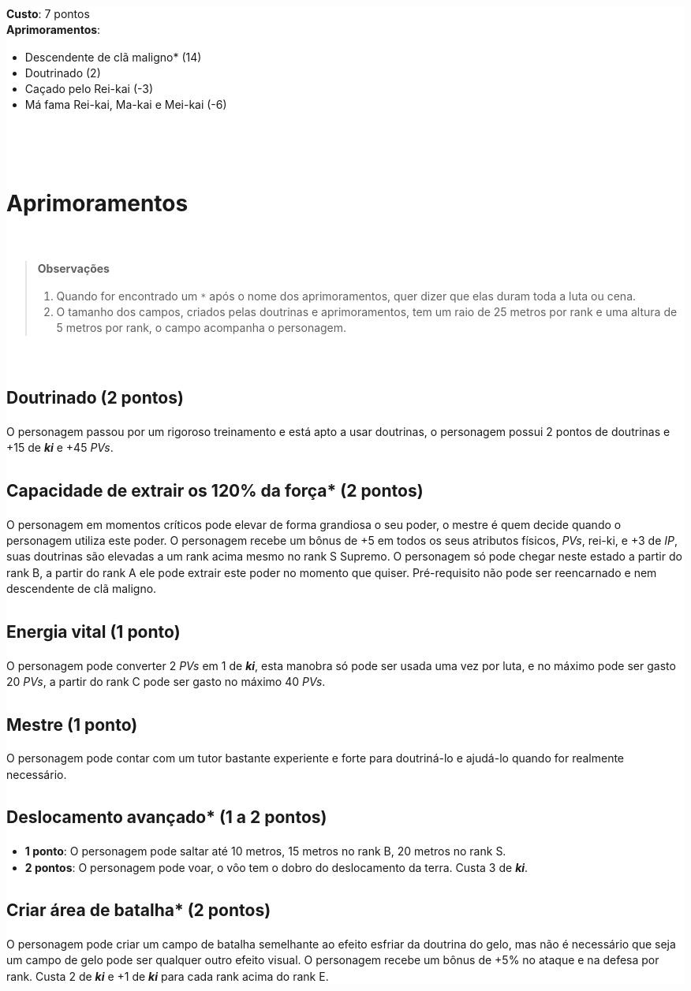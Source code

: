 **Custo**: 7 pontos  
**Aprimoramentos**: 
- Descendente de clã maligno* (14)
- Doutrinado (2)
- Caçado pelo Rei-kai (-3)
- Má fama Rei-kai, Ma-kai e Mei-kai (-6)

<br>
<br>

# Aprimoramentos

<br>

> **Observações**
> 1. Quando for encontrado um `*` após o nome dos aprimoramentos, quer dizer que elas duram toda a luta ou cena.
> 0. O tamanho dos campos, criados pelas doutrinas e aprimoramentos, tem um raio de 25 metros por rank e uma altura de 5 metros por rank, o campo acompanha o personagem.

<br>

## Doutrinado (2 pontos)
O personagem passou por um rigoroso treinamento e está apto a usar doutrinas, o personagem possui 2 pontos de doutrinas e +15 de __*ki*__ e +45 _PVs_.


## Capacidade de extrair os 120% da força* (2 pontos)
O personagem em momentos críticos pode elevar de forma grandiosa o seu poder, o mestre é quem decide quando o personagem utiliza este poder. O personagem recebe um bônus de +5 em todos os seus atributos físicos, _PVs_, rei-ki, e +3 de _IP_, suas doutrinas são elevadas a um rank acima mesmo no rank S Supremo. O personagem só pode chegar neste estado a partir do rank B, a partir do rank A ele pode extrair este poder no momento que quiser. Pré-requisito não pode ser reencarnado e nem descendente de clã maligno.                                                                                         

## Energia vital (1 ponto)
O personagem pode converter 2 _PVs_ em 1 de __*ki*__, esta manobra só pode ser usada uma vez por luta, e no máximo pode ser gasto 20 _PVs_, a partir do rank C pode ser gasto no máximo 40 _PVs_.

## Mestre (1 ponto)
O personagem pode contar com um tutor bastante experiente e forte para doutriná-lo e ajudá-lo quando for realmente necessário.

## Deslocamento avançado* (1 a 2 pontos) 
- **1 ponto**: O personagem pode saltar até 10 metros, 15 metros no rank B, 20 metros no rank S. 
- **2 pontos**: O personagem pode voar, o vôo tem o dobro do deslocamento da terra. Custa 3 de __*ki*__.

## Criar área de batalha* (2 pontos)
O personagem pode criar um campo de batalha semelhante ao efeito esfriar da doutrina do gelo, mas não é necessário que seja um campo de gelo pode ser qualquer outro efeito visual. O personagem recebe um bônus de +5% no ataque e na defesa por rank. Custa 2 de __*ki*__ e +1 de __*ki*__ para cada rank acima do rank E. 
